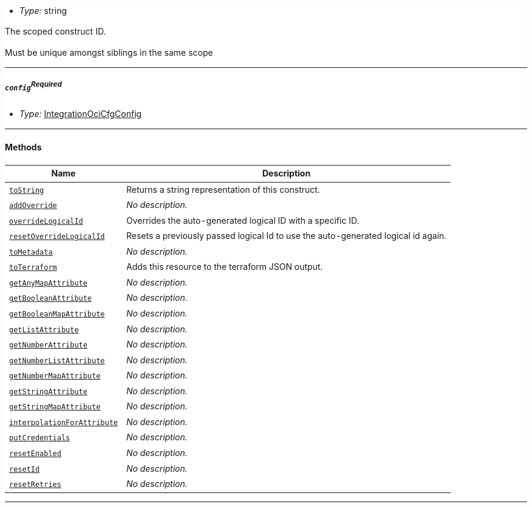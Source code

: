 - *Type:* string

The scoped construct ID.

Must be unique amongst siblings in the same scope

---

##### `config`<sup>Required</sup> <a name="config" id="rhizo-co-terraform-provider-lacework.integrationOciCfg.IntegrationOciCfg.Initializer.parameter.config"></a>

- *Type:* <a href="#rhizo-co-terraform-provider-lacework.integrationOciCfg.IntegrationOciCfgConfig">IntegrationOciCfgConfig</a>

---

#### Methods <a name="Methods" id="Methods"></a>

| **Name** | **Description** |
| --- | --- |
| <code><a href="#rhizo-co-terraform-provider-lacework.integrationOciCfg.IntegrationOciCfg.toString">toString</a></code> | Returns a string representation of this construct. |
| <code><a href="#rhizo-co-terraform-provider-lacework.integrationOciCfg.IntegrationOciCfg.addOverride">addOverride</a></code> | *No description.* |
| <code><a href="#rhizo-co-terraform-provider-lacework.integrationOciCfg.IntegrationOciCfg.overrideLogicalId">overrideLogicalId</a></code> | Overrides the auto-generated logical ID with a specific ID. |
| <code><a href="#rhizo-co-terraform-provider-lacework.integrationOciCfg.IntegrationOciCfg.resetOverrideLogicalId">resetOverrideLogicalId</a></code> | Resets a previously passed logical Id to use the auto-generated logical id again. |
| <code><a href="#rhizo-co-terraform-provider-lacework.integrationOciCfg.IntegrationOciCfg.toMetadata">toMetadata</a></code> | *No description.* |
| <code><a href="#rhizo-co-terraform-provider-lacework.integrationOciCfg.IntegrationOciCfg.toTerraform">toTerraform</a></code> | Adds this resource to the terraform JSON output. |
| <code><a href="#rhizo-co-terraform-provider-lacework.integrationOciCfg.IntegrationOciCfg.getAnyMapAttribute">getAnyMapAttribute</a></code> | *No description.* |
| <code><a href="#rhizo-co-terraform-provider-lacework.integrationOciCfg.IntegrationOciCfg.getBooleanAttribute">getBooleanAttribute</a></code> | *No description.* |
| <code><a href="#rhizo-co-terraform-provider-lacework.integrationOciCfg.IntegrationOciCfg.getBooleanMapAttribute">getBooleanMapAttribute</a></code> | *No description.* |
| <code><a href="#rhizo-co-terraform-provider-lacework.integrationOciCfg.IntegrationOciCfg.getListAttribute">getListAttribute</a></code> | *No description.* |
| <code><a href="#rhizo-co-terraform-provider-lacework.integrationOciCfg.IntegrationOciCfg.getNumberAttribute">getNumberAttribute</a></code> | *No description.* |
| <code><a href="#rhizo-co-terraform-provider-lacework.integrationOciCfg.IntegrationOciCfg.getNumberListAttribute">getNumberListAttribute</a></code> | *No description.* |
| <code><a href="#rhizo-co-terraform-provider-lacework.integrationOciCfg.IntegrationOciCfg.getNumberMapAttribute">getNumberMapAttribute</a></code> | *No description.* |
| <code><a href="#rhizo-co-terraform-provider-lacework.integrationOciCfg.IntegrationOciCfg.getStringAttribute">getStringAttribute</a></code> | *No description.* |
| <code><a href="#rhizo-co-terraform-provider-lacework.integrationOciCfg.IntegrationOciCfg.getStringMapAttribute">getStringMapAttribute</a></code> | *No description.* |
| <code><a href="#rhizo-co-terraform-provider-lacework.integrationOciCfg.IntegrationOciCfg.interpolationForAttribute">interpolationForAttribute</a></code> | *No description.* |
| <code><a href="#rhizo-co-terraform-provider-lacework.integrationOciCfg.IntegrationOciCfg.putCredentials">putCredentials</a></code> | *No description.* |
| <code><a href="#rhizo-co-terraform-provider-lacework.integrationOciCfg.IntegrationOciCfg.resetEnabled">resetEnabled</a></code> | *No description.* |
| <code><a href="#rhizo-co-terraform-provider-lacework.integrationOciCfg.IntegrationOciCfg.resetId">resetId</a></code> | *No description.* |
| <code><a href="#rhizo-co-terraform-provider-lacework.integrationOciCfg.IntegrationOciCfg.resetRetries">resetRetries</a></code> | *No description.* |

---